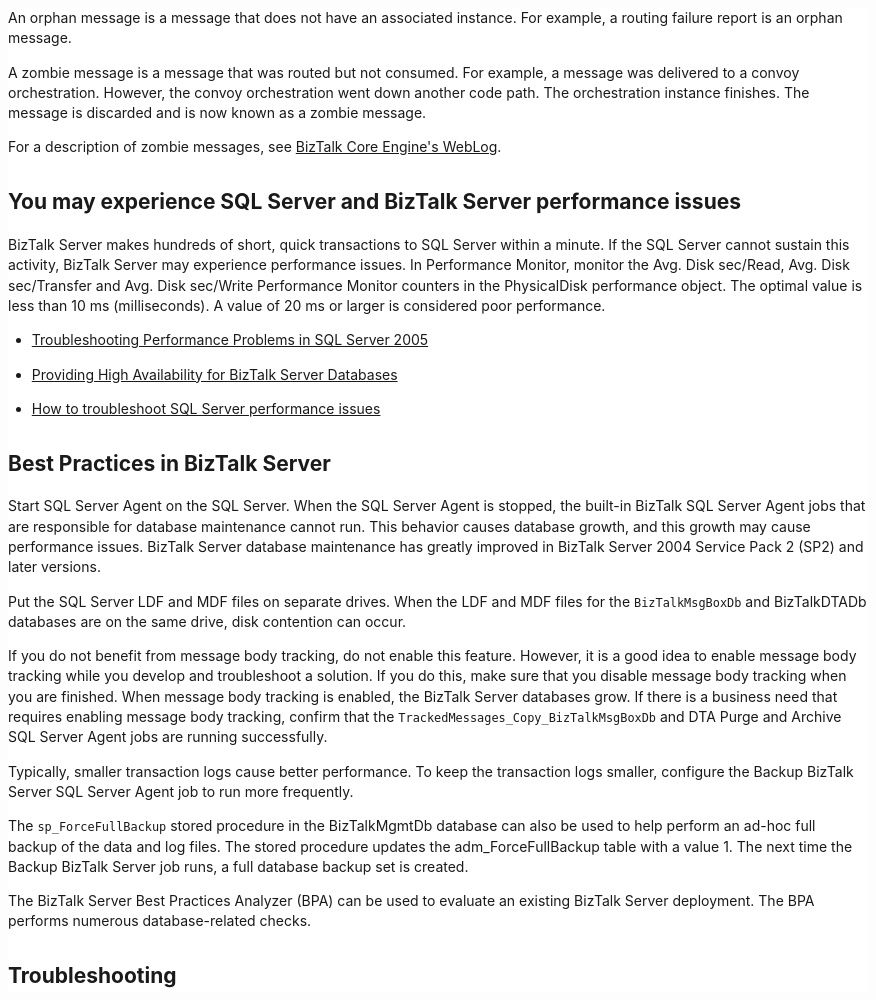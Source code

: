 An orphan message is a message that does not have an associated instance. For example, a routing failure report is an orphan message.

A zombie message is a message that was routed but not consumed. For example, a message was delivered to a convoy orchestration. However, the convoy orchestration went down another code path. The orchestration instance finishes. The message is discarded and is now known as a zombie message.

For a description of zombie messages, see [BizTalk Core Engine's WebLog](/archive/blogs/biztalk_core_engine/).

## You may experience SQL Server and BizTalk Server performance issues

BizTalk Server makes hundreds of short, quick transactions to SQL Server within a minute. If the SQL Server cannot sustain this activity, BizTalk Server may experience performance issues. In Performance Monitor, monitor the Avg. Disk sec/Read, Avg. Disk sec/Transfer and Avg. Disk sec/Write Performance Monitor counters in the PhysicalDisk performance object. The optimal value is less than 10 ms (milliseconds). A value of 20 ms or larger is considered poor performance.

- [Troubleshooting Performance Problems in SQL Server 2005](/previous-versions/sql/sql-server-2005/administrator/cc966540(v=technet.10))

- [Providing High Availability for BizTalk Server Databases](/biztalk/core/providing-high-availability-for-biztalk-server-databases)

- [How to troubleshoot SQL Server performance issues](https://support.microsoft.com/help/298475)

## Best Practices in BizTalk Server

Start SQL Server Agent on the SQL Server. When the SQL Server Agent is stopped, the built-in BizTalk SQL Server Agent jobs that are responsible for database maintenance cannot run. This behavior causes database growth, and this growth may cause performance issues. BizTalk Server database maintenance has greatly improved in BizTalk Server 2004 Service Pack 2 (SP2) and later versions.

Put the SQL Server LDF and MDF files on separate drives. When the LDF and MDF files for the `BizTalkMsgBoxDb` and BizTalkDTADb databases are on the same drive, disk contention can occur.

If you do not benefit from message body tracking, do not enable this feature. However, it is a good idea to enable message body tracking while you develop and troubleshoot a solution. If you do this, make sure that you disable message body tracking when you are finished. When message body tracking is enabled, the BizTalk Server databases grow. If there is a business need that requires enabling message body tracking, confirm that the `TrackedMessages_Copy_BizTalkMsgBoxDb` and DTA Purge and Archive SQL Server Agent jobs are running successfully.

Typically, smaller transaction logs cause better performance. To keep the transaction logs smaller, configure the Backup BizTalk Server SQL Server Agent job to run more frequently.

The `sp_ForceFullBackup` stored procedure in the BizTalkMgmtDb database can also be used to help perform an ad-hoc full backup of the data and log files. The stored procedure updates the adm_ForceFullBackup table with a value 1. The next time the Backup BizTalk Server job runs, a full database backup set is created.

The BizTalk Server Best Practices Analyzer (BPA) can be used to evaluate an existing BizTalk Server deployment. The BPA performs numerous database-related checks.

## Troubleshooting
